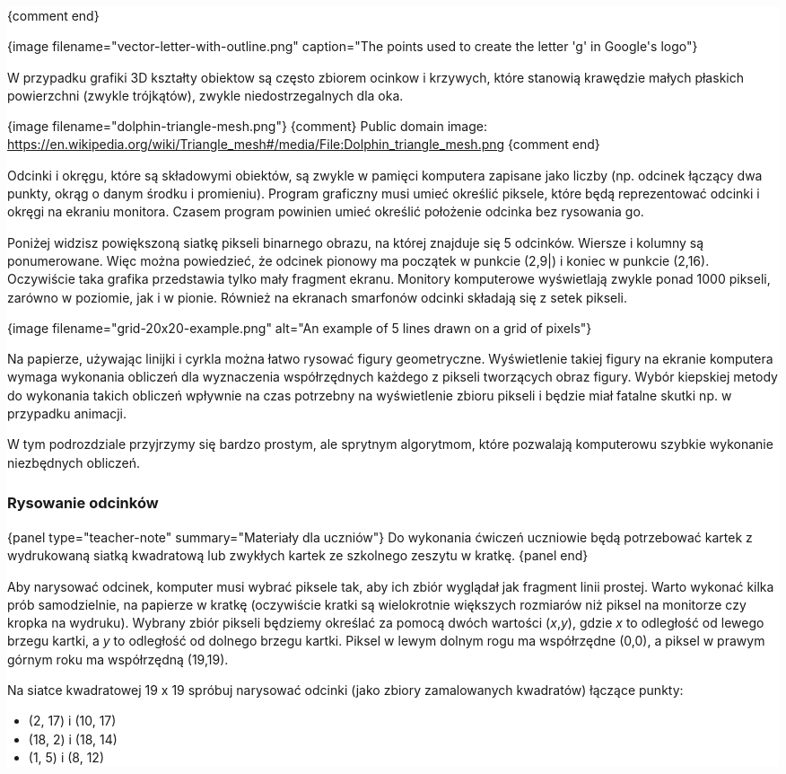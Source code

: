 {comment end}

{image filename="vector-letter-with-outline.png" caption="The points used to create the letter 'g' in Google's logo"}

W przypadku grafiki 3D kształty obiektow są często zbiorem ocinkow i krzywych, które stanowią krawędzie małych płaskich powierzchni (zwykle trójkątów), zwykle niedostrzegalnych dla oka.

{image filename="dolphin-triangle-mesh.png"}
{comment}
Public domain image: https://en.wikipedia.org/wiki/Triangle_mesh#/media/File:Dolphin_triangle_mesh.png
{comment end}

Odcinki i okręgu, które są składowymi obiektów, są zwykle w pamięci komputera zapisane jako liczby (np. odcinek łączący dwa punkty, okrąg o danym środku i promieniu). Program graficzny musi umieć określić piksele, które będą reprezentować odcinki i okręgi na ekraniu monitora. Czasem program powinien umieć określić położenie odcinka bez rysowania go.

Poniżej widzisz powiększoną siatkę pikseli binarnego obrazu, na której znajduje się 5 odcinków.
Wiersze i kolumny są ponumerowane. Więc można powiedzieć, że odcinek pionowy ma początek w punkcie (2,9|) i koniec w punkcie (2,16).
Oczywiście taka grafika przedstawia tylko mały fragment ekranu. Monitory komputerowe wyświetlają zwykle ponad 1000 pikseli, zarówno w poziomie, jak i w pionie. Również na ekranach smarfonów odcinki składają się z setek pikseli.

{image filename="grid-20x20-example.png" alt="An example of 5 lines drawn on a grid of pixels"}

Na papierze, używając linijki i cyrkla można łatwo rysować figury geometryczne. Wyświetlenie takiej figury na ekranie komputera wymaga wykonania obliczeń dla wyznaczenia współrzędnych każdego z pikseli tworzących obraz figury. Wybór kiepskiej metody do wykonania takich obliczeń wpływnie na czas potrzebny na wyświetlenie zbioru pikseli i będzie miał fatalne skutki np. w przypadku animacji.

W tym podrozdziale przyjrzymy się bardzo prostym, ale sprytnym algorytmom, które pozwalają komputerowu szybkie wykonanie niezbędnych obliczeń.

### Rysowanie odcinków

{panel type="teacher-note" summary="Materiały dla uczniów"}
Do wykonania ćwiczeń uczniowie będą potrzebować kartek z wydrukowaną siatką kwadratową lub zwykłych kartek ze szkolnego zeszytu w kratkę.
{panel end}

Aby narysować odcinek, komputer musi wybrać piksele tak, aby ich zbiór wyglądał jak fragment linii prostej. 
Warto wykonać kilka prób samodzielnie, na papierze w kratkę (oczywiście kratki są wielokrotnie większych rozmiarów niż piksel na monitorze czy kropka na wydruku).
Wybrany zbiór pikseli będziemy określać za pomocą dwóch wartości (*x*,*y*), gdzie *x* to odległość od lewego brzegu kartki, a *y* to odległość od dolnego brzegu kartki.
Piksel w lewym dolnym rogu ma współrzędne (0,0), a piksel w prawym górnym roku ma współrzędną (19,19).

Na siatce kwadratowej 19 x 19 spróbuj narysować odcinki (jako zbiory zamalowanych kwadratów) łączące punkty:
- (2, 17) i (10, 17)
- (18, 2) i (18, 14)
- (1, 5) i (8, 12)
